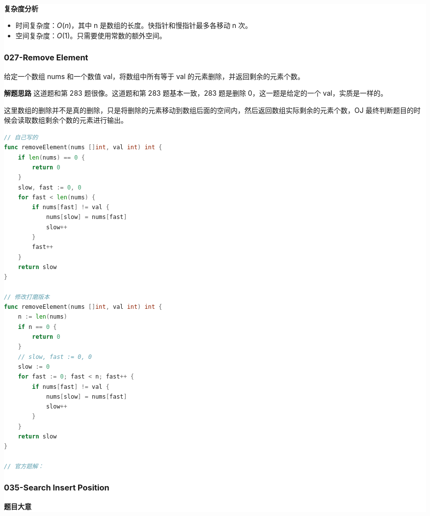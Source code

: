 **复杂度分析**

* 时间复杂度：$O(n)$，其中 n 是数组的长度。快指针和慢指针最多各移动 n 次。
* 空间复杂度：$O(1)$。只需要使用常数的额外空间。

### 027-Remove Element

给定一个数组 nums 和一个数值 val，将数组中所有等于 val 的元素删除，并返回剩余的元素个数。

**解题思路**
这道题和第 283 题很像。这道题和第 283 题基本一致，283 题是删除 0，这一题是给定的一个 val，实质是一样的。

这里数组的删除并不是真的删除，只是将删除的元素移动到数组后面的空间内，然后返回数组实际剩余的元素个数，OJ 最终判断题目的时候会读取数组剩余个数的元素进行输出。

```go
// 自己写的
func removeElement(nums []int, val int) int {
    if len(nums) == 0 {
        return 0
    }
    slow, fast := 0, 0
    for fast < len(nums) {
        if nums[fast] != val {
            nums[slow] = nums[fast]
            slow++
        }
        fast++
    }
    return slow
}

// 修改打磨版本
func removeElement(nums []int, val int) int {
    n := len(nums)
    if n == 0 {
        return 0
    }
    // slow, fast := 0, 0
    slow := 0
    for fast := 0; fast < n; fast++ {
        if nums[fast] != val {
            nums[slow] = nums[fast]
            slow++
        }
    }
    return slow
}

// 官方题解：
```

### 035-Search Insert Position

**题目大意**
